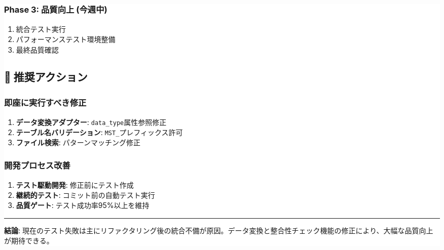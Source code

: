 ### Phase 3: 品質向上 (今週中)
1. 統合テスト実行
2. パフォーマンステスト環境整備
3. 最終品質確認

## 🔧 推奨アクション

### 即座に実行すべき修正
1. **データ変換アダプター**: `data_type`属性参照修正
2. **テーブル名バリデーション**: `MST_`プレフィックス許可
3. **ファイル検索**: パターンマッチング修正

### 開発プロセス改善
1. **テスト駆動開発**: 修正前にテスト作成
2. **継続的テスト**: コミット前の自動テスト実行
3. **品質ゲート**: テスト成功率95%以上を維持

---

**結論**: 現在のテスト失敗は主にリファクタリング後の統合不備が原因。データ変換と整合性チェック機能の修正により、大幅な品質向上が期待できる。
